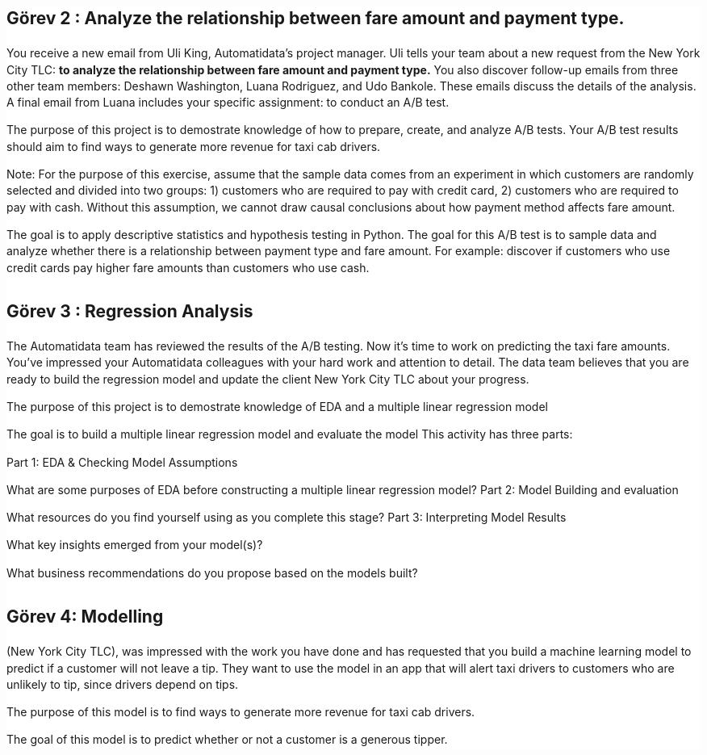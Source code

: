 ## Görev 2 : Analyze the relationship between fare amount and payment type.
You receive a new email from Uli King, Automatidata’s project manager. Uli tells your team about a new request from the New York City TLC: **to analyze the relationship between fare amount and payment type.** You also discover follow-up emails from three other team members: Deshawn Washington, Luana Rodriguez, and Udo Bankole. These emails discuss the details of the analysis. A final email from Luana includes your specific assignment: to conduct an A/B test.

The purpose of this project is to demostrate knowledge of how to prepare, create, and analyze A/B tests. Your A/B test results should aim to find ways to generate more revenue for taxi cab drivers.

Note: For the purpose of this exercise, assume that the sample data comes from an experiment in which customers are randomly selected and divided into two groups: 1) customers who are required to pay with credit card, 2) customers who are required to pay with cash. Without this assumption, we cannot draw causal conclusions about how payment method affects fare amount.

The goal is to apply descriptive statistics and hypothesis testing in Python. The goal for this A/B test is to sample data and analyze whether there is a relationship between payment type and fare amount. For example: discover if customers who use credit cards pay higher fare amounts than customers who use cash.

## Görev 3 : Regression Analysis 
The Automatidata team has reviewed the results of the A/B testing. Now it’s time to work on predicting the taxi fare amounts. You’ve impressed your Automatidata colleagues with your hard work and attention to detail. The data team believes that you are ready to build the regression model and update the client New York City TLC about your progress.

The purpose of this project is to demostrate knowledge of EDA and a multiple linear regression model

The goal is to build a multiple linear regression model and evaluate the model
This activity has three parts:

Part 1: EDA & Checking Model Assumptions

What are some purposes of EDA before constructing a multiple linear regression model?
Part 2: Model Building and evaluation

What resources do you find yourself using as you complete this stage?
Part 3: Interpreting Model Results

What key insights emerged from your model(s)?

What business recommendations do you propose based on the models built?

## Görev 4: Modelling
 (New York City TLC), was impressed with the work you have done and has requested that you build a machine learning model to predict if a customer will not leave a tip. They want to use the model in an app that will alert taxi drivers to customers who are unlikely to tip, since drivers depend on tips.
 
 The purpose of this model is to find ways to generate more revenue for taxi cab drivers.

The goal of this model is to predict whether or not a customer is a generous tipper.
